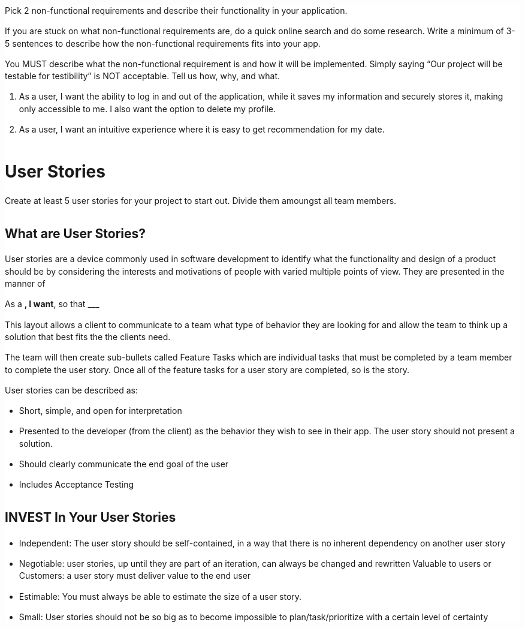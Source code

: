 Pick 2 non-functional requirements and describe their functionality in your application.

If you are stuck on what non-functional requirements are, do a quick online search and do some research. Write a minimum of 3-5 sentences to describe how the non-functional requirements fits into your app.

You MUST describe what the non-functional requirement is and how it will be implemented. Simply saying “Our project will be testable for testibility” is NOT acceptable. Tell us how, why, and what.

1. As a user, I want the ability to log in and out of the application, while it saves my information and securely stores it, making only accessible to me. I also want the option to delete my profile.

2. As a user, I want an intuitive experience where it is easy to get recommendation for my date.

# User Stories

Create at least 5 user stories for your project to start out. Divide them amoungst all team members.

## What are User Stories?

User stories are a device commonly used in software development to identify what the functionality and design of a product should be by considering the interests and motivations of people with varied multiple points of view. They are presented in the manner of

As a __, I want__, so that ___

This layout allows a client to communicate to a team what type of behavior they are looking for and allow the team to think up a solution that best fits the the clients need.

The team will then create sub-bullets called Feature Tasks which are individual tasks that must be completed by a team member to complete the user story. Once all of the feature tasks for a user story are completed, so is the story.

User stories can be described as:

* Short, simple, and open for interpretation

* Presented to the developer (from the client) as the behavior they wish to see in their app. The user story should not present a solution.

* Should clearly communicate the end goal of the user

* Includes Acceptance Testing

## INVEST In Your User Stories

* Independent: The user story should be self-contained, in a way that there is no inherent dependency on another user story

* Negotiable: user stories, up until they are part of an iteration, can always be changed and rewritten
Valuable to users or Customers: a user story must deliver value to the end user

* Estimable: You must always be able to estimate the size of a user story.

* Small: User stories should not be so big as to become impossible to plan/task/prioritize with a certain level of certainty
